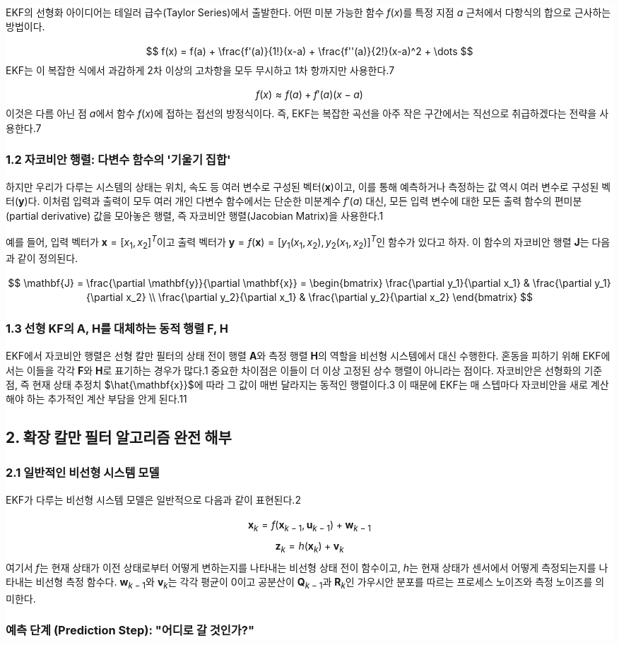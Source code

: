 EKF의 선형화 아이디어는 테일러 급수(Taylor Series)에서 출발한다. 어떤 미분 가능한 함수 $f(x)$를 특정 지점 $a$ 근처에서 다항식의 합으로 근사하는 방법이다.

$$
f(x) = f(a) + \frac{f'(a)}{1!}(x-a) + \frac{f''(a)}{2!}(x-a)^2 + \dots
$$
EKF는 이 복잡한 식에서 과감하게 2차 이상의 고차항을 모두 무시하고 1차 항까지만 사용한다.7

$$
f(x) \approx f(a) + f'(a)(x-a)
$$
이것은 다름 아닌 점 $a$에서 함수 $f(x)$에 접하는 접선의 방정식이다. 즉, EKF는 복잡한 곡선을 아주 작은 구간에서는 직선으로 취급하겠다는 전략을 사용한다.7

### 1.2 자코비안 행렬: 다변수 함수의 '기울기 집합'

하지만 우리가 다루는 시스템의 상태는 위치, 속도 등 여러 변수로 구성된 벡터($\mathbf{x}$)이고, 이를 통해 예측하거나 측정하는 값 역시 여러 변수로 구성된 벡터($\mathbf{y}$)다. 이처럼 입력과 출력이 모두 여러 개인 다변수 함수에서는 단순한 미분계수 $f'(a)$ 대신, 모든 입력 변수에 대한 모든 출력 함수의 편미분(partial derivative) 값을 모아놓은 행렬, 즉 자코비안 행렬(Jacobian Matrix)을 사용한다.1

예를 들어, 입력 벡터가 $\mathbf{x} = [x_1, x_2]^T$이고 출력 벡터가 $\mathbf{y} = f(\mathbf{x}) = [y_1(x_1, x_2), y_2(x_1, x_2)]^T$인 함수가 있다고 하자. 이 함수의 자코비안 행렬 $\mathbf{J}$는 다음과 같이 정의된다.

$$
\mathbf{J} = \frac{\partial \mathbf{y}}{\partial \mathbf{x}} = 
\begin{bmatrix}
\frac{\partial y_1}{\partial x_1} & \frac{\partial y_1}{\partial x_2} \\
\frac{\partial y_2}{\partial x_1} & \frac{\partial y_2}{\partial x_2}
\end{bmatrix}
$$

### 1.3 선형 KF의 A, H를 대체하는 동적 행렬 F, H

EKF에서 자코비안 행렬은 선형 칼만 필터의 상태 전이 행렬 $\mathbf{A}$와 측정 행렬 $\mathbf{H}$의 역할을 비선형 시스템에서 대신 수행한다. 혼동을 피하기 위해 EKF에서는 이들을 각각 $\mathbf{F}$와 $\mathbf{H}$로 표기하는 경우가 많다.1 중요한 차이점은 이들이 더 이상 고정된 상수 행렬이 아니라는 점이다. 자코비안은 선형화의 기준점, 즉 현재 상태 추정치 $\hat{\mathbf{x}}$에 따라 그 값이 매번 달라지는 동적인 행렬이다.3 이 때문에 EKF는 매 스텝마다 자코비안을 새로 계산해야 하는 추가적인 계산 부담을 안게 된다.11

## 2. 확장 칼만 필터 알고리즘 완전 해부

### 2.1 일반적인 비선형 시스템 모델

EKF가 다루는 비선형 시스템 모델은 일반적으로 다음과 같이 표현된다.2

$$
\mathbf{x}_k = f(\mathbf{x}_{k-1}, \mathbf{u}_{k-1}) + \mathbf{w}_{k-1}$$
$$\mathbf{z}_k = h(\mathbf{x}_k) + \mathbf{v}_k
$$
여기서 $f$는 현재 상태가 이전 상태로부터 어떻게 변하는지를 나타내는 비선형 상태 전이 함수이고, $h$는 현재 상태가 센서에서 어떻게 측정되는지를 나타내는 비선형 측정 함수다. $\mathbf{w}_{k-1}$와 $\mathbf{v}_k$는 각각 평균이 0이고 공분산이 $\mathbf{Q}_{k-1}$과 $\mathbf{R}_k$인 가우시안 분포를 따르는 프로세스 노이즈와 측정 노이즈를 의미한다.

### 예측 단계 (Prediction Step): "어디로 갈 것인가?"
